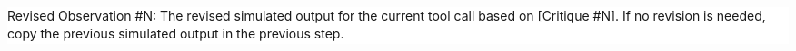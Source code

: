 Revised Observation #N: The revised simulated output for the current tool call based on [Critique #N]. If no revision is needed, copy the previous simulated output in the previous step.